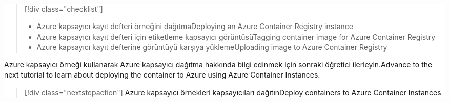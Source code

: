 > [!div class="checklist"]
> * <span data-ttu-id="7c59d-156">Azure kapsayıcı kayıt defteri örneğini dağıtma</span><span class="sxs-lookup"><span data-stu-id="7c59d-156">Deploying an Azure Container Registry instance</span></span>
> * <span data-ttu-id="7c59d-157">Azure kapsayıcı kayıt defteri için etiketleme kapsayıcı görüntüsü</span><span class="sxs-lookup"><span data-stu-id="7c59d-157">Tagging container image for Azure Container Registry</span></span>
> * <span data-ttu-id="7c59d-158">Azure kapsayıcı kayıt defterine görüntüyü karşıya yükleme</span><span class="sxs-lookup"><span data-stu-id="7c59d-158">Uploading image to Azure Container Registry</span></span>

<span data-ttu-id="7c59d-159">Azure kapsayıcı örneği kullanarak Azure kapsayıcı dağıtma hakkında bilgi edinmek için sonraki öğretici ilerleyin.</span><span class="sxs-lookup"><span data-stu-id="7c59d-159">Advance to the next tutorial to learn about deploying the container to Azure using Azure Container Instances.</span></span>

> [!div class="nextstepaction"]
> [<span data-ttu-id="7c59d-160">Azure kapsayıcı örnekleri kapsayıcıları dağıtın</span><span class="sxs-lookup"><span data-stu-id="7c59d-160">Deploy containers to Azure Container Instances</span></span>](./container-instances-tutorial-deploy-app.md)
